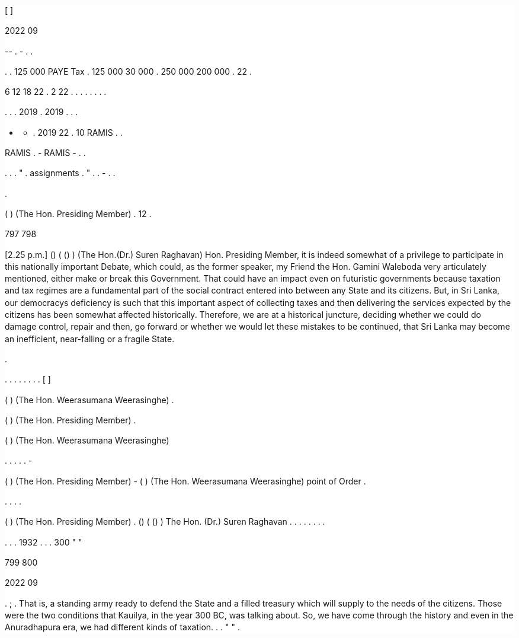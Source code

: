[ ]

2022 09

-- . - . .

. . 125 000 PAYE Tax . 125 000 30 000 . 250 000 200 000 . 22 .

6 12 18 22 . 2 22 . . . . . . . .

. . . 2019 . 2019 . . .

- - . 2019 22 . 10 RAMIS . .

RAMIS . - RAMIS - . .

. . . " . assignments . " . . - . .

.

( ) (The Hon. Presiding Member) . 12 .

797 798

[2.25 p.m.] () ( () ) (The Hon.(Dr.) Suren Raghavan) Hon. Presiding Member, it is indeed somewhat of a privilege to participate in this nationally important Debate, which could, as the former speaker, my Friend the Hon. Gamini Waleboda very articulately mentioned, either make or break this Government. That could have an impact even on futuristic governments because taxation and tax regimes are a fundamental part of the social contract entered into between any State and its citizens. But, in Sri Lanka, our democracys deficiency is such that this important aspect of collecting taxes and then delivering the services expected by the citizens has been somewhat affected historically. Therefore, we are at a historical juncture, deciding whether we could do damage control, repair and then, go forward or whether we would let these mistakes to be continued, that Sri Lanka may become an inefficient, near-falling or a fragile State.

.

. . . . . . . . [ ]

( ) (The Hon. Weerasumana Weerasinghe) .

( ) (The Hon. Presiding Member) .

( ) (The Hon. Weerasumana Weerasinghe)

. . . . . -

( ) (The Hon. Presiding Member) - ( ) (The Hon. Weerasumana Weerasinghe) point of Order .

. . . .

( ) (The Hon. Presiding Member) . () ( () ) The Hon. (Dr.) Suren Raghavan . . . . . . . .

. . . 1932 . . . 300 " "

799 800

2022 09

. ; . That is, a standing army ready to defend the State and a filled treasury which will supply to the needs of the citizens. Those were the two conditions that Kauilya, in the year 300 BC, was talking about. So, we have come through the history and even in the Anuradhapura era, we had different kinds of taxation. . . " " .
